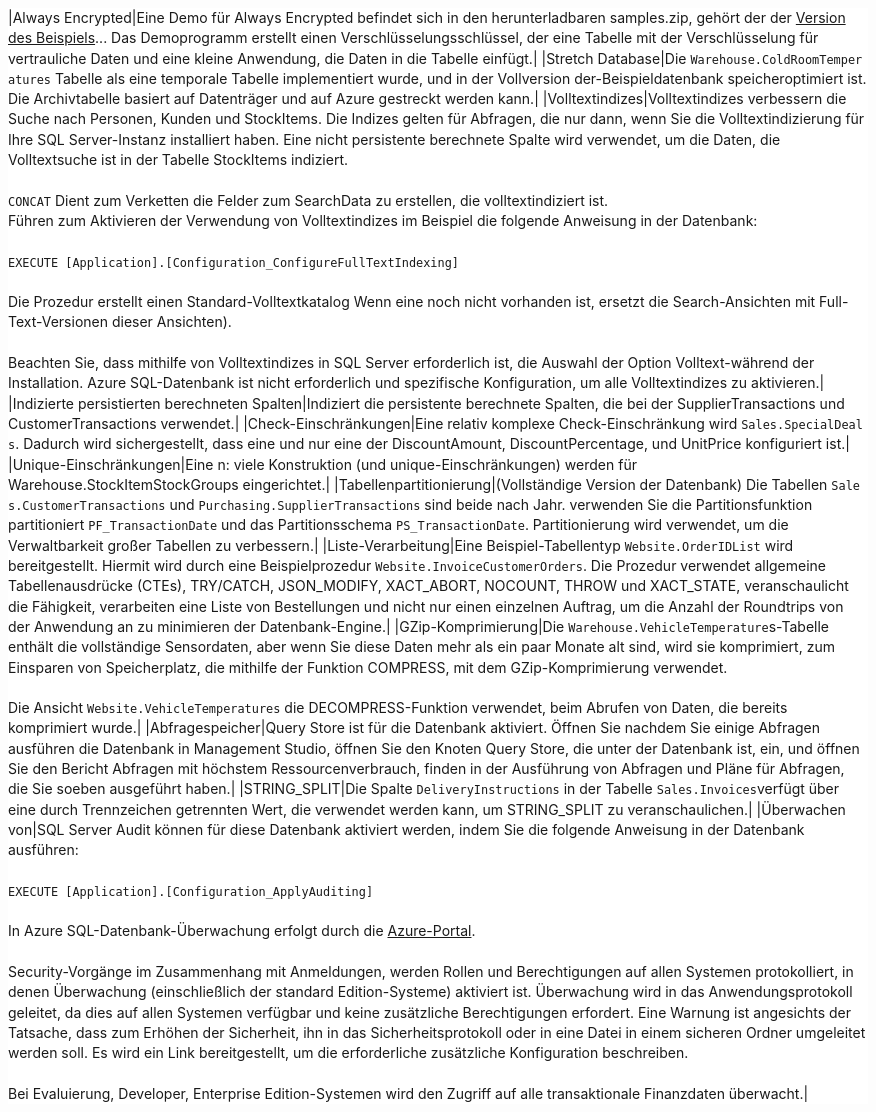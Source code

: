 |Always Encrypted|Eine Demo für Always Encrypted befindet sich in den herunterladbaren samples.zip, gehört der der [Version des Beispiels](http://go.microsoft.com/fwlink/?LinkID=800630)... Das Demoprogramm erstellt einen Verschlüsselungsschlüssel, der eine Tabelle mit der Verschlüsselung für vertrauliche Daten und eine kleine Anwendung, die Daten in die Tabelle einfügt.|
|Stretch Database|Die `Warehouse.ColdRoomTemperatures` Tabelle als eine temporale Tabelle implementiert wurde, und in der Vollversion der-Beispieldatenbank speicheroptimiert ist. Die Archivtabelle basiert auf Datenträger und auf Azure gestreckt werden kann.|
|Volltextindizes|Volltextindizes verbessern die Suche nach Personen, Kunden und StockItems. Die Indizes gelten für Abfragen, die nur dann, wenn Sie die Volltextindizierung für Ihre SQL Server-Instanz installiert haben. Eine nicht persistente berechnete Spalte wird verwendet, um die Daten, die Volltextsuche ist in der Tabelle StockItems indiziert.<br/><br/>`CONCAT` Dient zum Verketten die Felder zum SearchData zu erstellen, die volltextindiziert ist.<br/>Führen zum Aktivieren der Verwendung von Volltextindizes im Beispiel die folgende Anweisung in der Datenbank:<br/><br/>    `EXECUTE [Application].[Configuration_ConfigureFullTextIndexing]`<br/><br/>Die Prozedur erstellt einen Standard-Volltextkatalog Wenn eine noch nicht vorhanden ist, ersetzt die Search-Ansichten mit Full-Text-Versionen dieser Ansichten).<br/><br/>Beachten Sie, dass mithilfe von Volltextindizes in SQL Server erforderlich ist, die Auswahl der Option Volltext-während der Installation. Azure SQL-Datenbank ist nicht erforderlich und spezifische Konfiguration, um alle Volltextindizes zu aktivieren.|
|Indizierte persistierten berechneten Spalten|Indiziert die persistente berechnete Spalten, die bei der SupplierTransactions und CustomerTransactions verwendet.|
|Check-Einschränkungen|Eine relativ komplexe Check-Einschränkung wird `Sales.SpecialDeals`. Dadurch wird sichergestellt, dass eine und nur eine der DiscountAmount, DiscountPercentage, und UnitPrice konfiguriert ist.|
|Unique-Einschränkungen|Eine n: viele Konstruktion (und unique-Einschränkungen) werden für Warehouse.StockItemStockGroups eingerichtet.|
|Tabellenpartitionierung|(Vollständige Version der Datenbank) Die Tabellen `Sales.CustomerTransactions` und `Purchasing.SupplierTransactions` sind beide nach Jahr. verwenden Sie die Partitionsfunktion partitioniert `PF_TransactionDate` und das Partitionsschema `PS_TransactionDate`. Partitionierung wird verwendet, um die Verwaltbarkeit großer Tabellen zu verbessern.|
|Liste-Verarbeitung|Eine Beispiel-Tabellentyp `Website.OrderIDList` wird bereitgestellt. Hiermit wird durch eine Beispielprozedur `Website.InvoiceCustomerOrders`. Die Prozedur verwendet allgemeine Tabellenausdrücke (CTEs), TRY/CATCH, JSON_MODIFY, XACT_ABORT, NOCOUNT, THROW und XACT_STATE, veranschaulicht die Fähigkeit, verarbeiten eine Liste von Bestellungen und nicht nur einen einzelnen Auftrag, um die Anzahl der Roundtrips von der Anwendung an zu minimieren der Datenbank-Engine.|
|GZip-Komprimierung|Die `Warehouse.VehicleTemperature`s-Tabelle enthält die vollständige Sensordaten, aber wenn Sie diese Daten mehr als ein paar Monate alt sind, wird sie komprimiert, zum Einsparen von Speicherplatz, die mithilfe der Funktion COMPRESS, mit dem GZip-Komprimierung verwendet.<br/><br/>Die Ansicht `Website.VehicleTemperatures` die DECOMPRESS-Funktion verwendet, beim Abrufen von Daten, die bereits komprimiert wurde.|
|Abfragespeicher|Query Store ist für die Datenbank aktiviert. Öffnen Sie nachdem Sie einige Abfragen ausführen die Datenbank in Management Studio, öffnen Sie den Knoten Query Store, die unter der Datenbank ist, ein, und öffnen Sie den Bericht Abfragen mit höchstem Ressourcenverbrauch, finden in der Ausführung von Abfragen und Pläne für Abfragen, die Sie soeben ausgeführt haben.|
|STRING_SPLIT|Die Spalte `DeliveryInstructions` in der Tabelle `Sales.Invoices`verfügt über eine durch Trennzeichen getrennten Wert, die verwendet werden kann, um STRING_SPLIT zu veranschaulichen.|
|Überwachen von|SQL Server Audit können für diese Datenbank aktiviert werden, indem Sie die folgende Anweisung in der Datenbank ausführen:<br/><br/>    `EXECUTE [Application].[Configuration_ApplyAuditing]`<br/><br/>In Azure SQL-Datenbank-Überwachung erfolgt durch die [Azure-Portal](https://portal.azure.com/).<br/><br/>Security-Vorgänge im Zusammenhang mit Anmeldungen, werden Rollen und Berechtigungen auf allen Systemen protokolliert, in denen Überwachung (einschließlich der standard Edition-Systeme) aktiviert ist. Überwachung wird in das Anwendungsprotokoll geleitet, da dies auf allen Systemen verfügbar und keine zusätzliche Berechtigungen erfordert. Eine Warnung ist angesichts der Tatsache, dass zum Erhöhen der Sicherheit, ihn in das Sicherheitsprotokoll oder in eine Datei in einem sicheren Ordner umgeleitet werden soll. Es wird ein Link bereitgestellt, um die erforderliche zusätzliche Konfiguration beschreiben.<br/><br/>Bei Evaluierung, Developer, Enterprise Edition-Systemen wird den Zugriff auf alle transaktionale Finanzdaten überwacht.|

